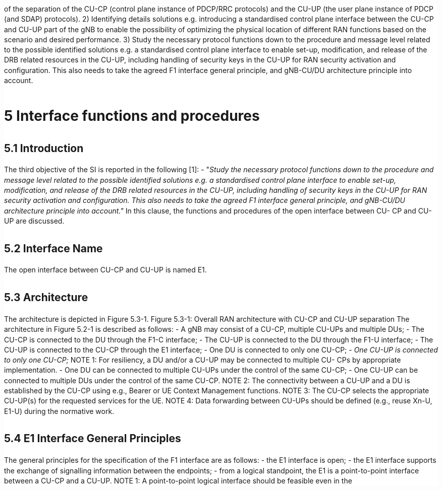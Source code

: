 of the separation of the CU-CP (control plane instance of PDCP/RRC protocols)
and the CU-UP (the user plane instance of PDCP (and SDAP) protocols).
2) Identifying details solutions e.g. introducing a standardised control plane
interface between the CU-CP and CU-UP part of the gNB to enable the
possibility of optimizing the physical location of different RAN functions
based on the scenario and desired performance.
3) Study the necessary protocol functions down to the procedure and message
level related to the possible identified solutions e.g. a standardised control
plane interface to enable set-up, modification, and release of the DRB related
resources in the CU-UP, including handling of security keys in the CU-UP for
RAN security activation and configuration. This also needs to take the agreed
F1 interface general principle, and gNB-CU/DU architecture principle into
account.
# 5 Interface functions and procedures
## 5.1 Introduction
The third objective of the SI is reported in the following [1]:
\- \"_Study the necessary protocol functions down to the procedure and message
level related to the possible identified solutions e.g. a standardised control
plane interface to enable set-up, modification, and release of the DRB related
resources in the CU-UP, including handling of security keys in the CU-UP for
RAN security activation and configuration. This also needs to take the agreed
F1 interface general principle, and gNB-CU/DU architecture principle into
account.\"_
In this clause, the functions and procedures of the open interface between CU-
CP and CU-UP are discussed.
## 5.2 Interface Name
The open interface between CU-CP and CU-UP is named E1.
## 5.3 Architecture
The architecture is depicted in Figure 5.3-1.
Figure 5.3-1: Overall RAN architecture with CU-CP and CU-UP separation
The architecture in Figure 5.2-1 is described as follows:
\- A gNB may consist of a CU-CP, multiple CU-UPs and multiple DUs;
\- The CU-CP is connected to the DU through the F1-C interface;
\- The CU-UP is connected to the DU through the F1-U interface;
\- The CU-UP is connected to the CU-CP through the E1 interface;
\- One DU is connected to only one CU-CP;
\- _One CU-UP is connected to only one CU-CP;_
NOTE 1: For resiliency, a DU and/or a CU-UP may be connected to multiple CU-
CPs by appropriate implementation.
\- One DU can be connected to multiple CU-UPs under the control of the same
CU-CP;
\- One CU-UP can be connected to multiple DUs under the control of the same
CU-CP.
NOTE 2: The connectivity between a CU-UP and a DU is established by the CU-CP
using e.g., Bearer or UE Context Management functions.
NOTE 3: The CU-CP selects the appropriate CU-UP(s) for the requested services
for the UE.
NOTE 4: Data forwarding between CU-UPs should be defined (e.g., reuse Xn-U,
E1-U) during the normative work.
## 5.4 E1 Interface General Principles
The general principles for the specification of the F1 interface are as
follows:
\- the E1 interface is open;
\- the E1 interface supports the exchange of signalling information between
the endpoints;
\- from a logical standpoint, the E1 is a point-to-point interface between a
CU-CP and a CU-UP.
NOTE 1: A point-to-point logical interface should be feasible even in the